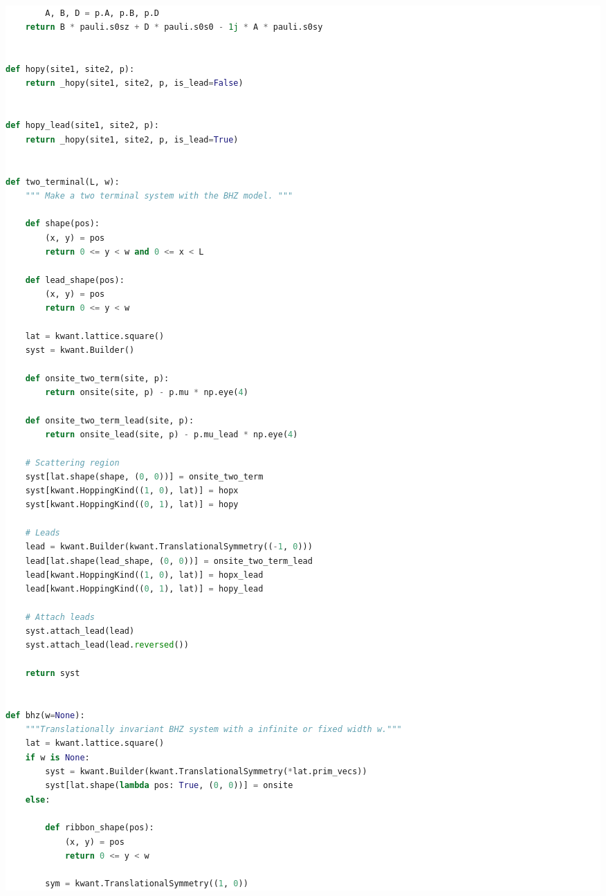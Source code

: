 ```python
        A, B, D = p.A, p.B, p.D
    return B * pauli.s0sz + D * pauli.s0s0 - 1j * A * pauli.s0sy


def hopy(site1, site2, p):
    return _hopy(site1, site2, p, is_lead=False)


def hopy_lead(site1, site2, p):
    return _hopy(site1, site2, p, is_lead=True)


def two_terminal(L, w):
    """ Make a two terminal system with the BHZ model. """

    def shape(pos):
        (x, y) = pos
        return 0 <= y < w and 0 <= x < L

    def lead_shape(pos):
        (x, y) = pos
        return 0 <= y < w

    lat = kwant.lattice.square()
    syst = kwant.Builder()

    def onsite_two_term(site, p):
        return onsite(site, p) - p.mu * np.eye(4)

    def onsite_two_term_lead(site, p):
        return onsite_lead(site, p) - p.mu_lead * np.eye(4)

    # Scattering region
    syst[lat.shape(shape, (0, 0))] = onsite_two_term
    syst[kwant.HoppingKind((1, 0), lat)] = hopx
    syst[kwant.HoppingKind((0, 1), lat)] = hopy

    # Leads
    lead = kwant.Builder(kwant.TranslationalSymmetry((-1, 0)))
    lead[lat.shape(lead_shape, (0, 0))] = onsite_two_term_lead
    lead[kwant.HoppingKind((1, 0), lat)] = hopx_lead
    lead[kwant.HoppingKind((0, 1), lat)] = hopy_lead

    # Attach leads
    syst.attach_lead(lead)
    syst.attach_lead(lead.reversed())

    return syst


def bhz(w=None):
    """Translationally invariant BHZ system with a infinite or fixed width w."""
    lat = kwant.lattice.square()
    if w is None:
        syst = kwant.Builder(kwant.TranslationalSymmetry(*lat.prim_vecs))
        syst[lat.shape(lambda pos: True, (0, 0))] = onsite
    else:

        def ribbon_shape(pos):
            (x, y) = pos
            return 0 <= y < w

        sym = kwant.TranslationalSymmetry((1, 0))
```